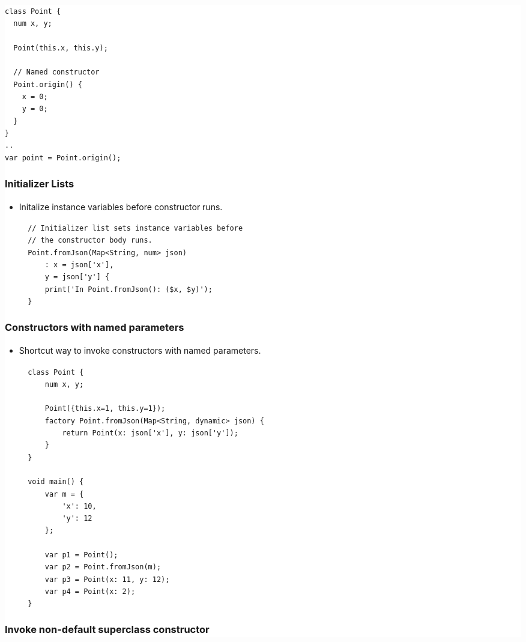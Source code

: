 	class Point {
	  num x, y;
	
	  Point(this.x, this.y);
	
	  // Named constructor
	  Point.origin() {
	    x = 0;
	    y = 0;
	  }
	}
	..
	var point = Point.origin();


### Initializer Lists

- Initalize instance variables before constructor runs.


		// Initializer list sets instance variables before
		// the constructor body runs.
		Point.fromJson(Map<String, num> json)
		    : x = json['x'], 
		    y = json['y'] {
			print('In Point.fromJson(): ($x, $y)');
		}

### Constructors with named parameters

- Shortcut way to invoke constructors with named parameters.

		class Point {
			num x, y;
		
			Point({this.x=1, this.y=1});
			factory Point.fromJson(Map<String, dynamic> json) {
				return Point(x: json['x'], y: json['y']);
			}
		}
		
		void main() {
			var m = {
		    	'x': 10,
		    	'y': 12
			};
		
			var p1 = Point();
			var p2 = Point.fromJson(m);
			var p3 = Point(x: 11, y: 12);
			var p4 = Point(x: 2);
		}


### Invoke non-default superclass constructor
